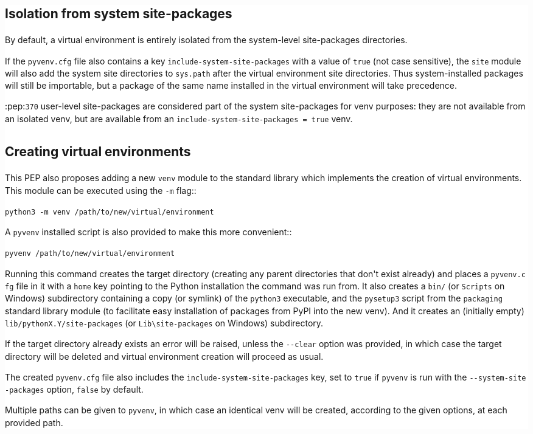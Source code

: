 
Isolation from system site-packages
-----------------------------------

By default, a virtual environment is entirely isolated from the
system-level site-packages directories.

If the ``pyvenv.cfg`` file also contains a key
``include-system-site-packages`` with a value of ``true`` (not case
sensitive), the ``site`` module will also add the system site
directories to ``sys.path`` after the virtual environment site
directories.  Thus system-installed packages will still be importable,
but a package of the same name installed in the virtual environment
will take precedence.

:pep:`370` user-level site-packages are considered part of the system
site-packages for venv purposes: they are not available from an
isolated venv, but are available from an
``include-system-site-packages = true`` venv.


Creating virtual environments
-----------------------------

This PEP also proposes adding a new ``venv`` module to the standard
library which implements the creation of virtual environments.  This
module can be executed using the ``-m`` flag::

    python3 -m venv /path/to/new/virtual/environment

A ``pyvenv`` installed script is also provided to make this more
convenient::

    pyvenv /path/to/new/virtual/environment

Running this command creates the target directory (creating any parent
directories that don't exist already) and places a ``pyvenv.cfg`` file
in it with a ``home`` key pointing to the Python installation the
command was run from.  It also creates a ``bin/`` (or ``Scripts`` on
Windows) subdirectory containing a copy (or symlink) of the ``python3``
executable, and the ``pysetup3`` script from the ``packaging`` standard
library module (to facilitate easy installation of packages from PyPI
into the new venv).  And it creates an (initially empty)
``lib/pythonX.Y/site-packages`` (or ``Lib\site-packages`` on Windows)
subdirectory.

If the target directory already exists an error will be raised, unless
the ``--clear`` option was provided, in which case the target
directory will be deleted and virtual environment creation will
proceed as usual.

The created ``pyvenv.cfg`` file also includes the
``include-system-site-packages`` key, set to ``true`` if ``pyvenv`` is
run with the ``--system-site-packages`` option, ``false`` by default.

Multiple paths can be given to ``pyvenv``, in which case an identical
venv will be created, according to the given options, at each
provided path.
